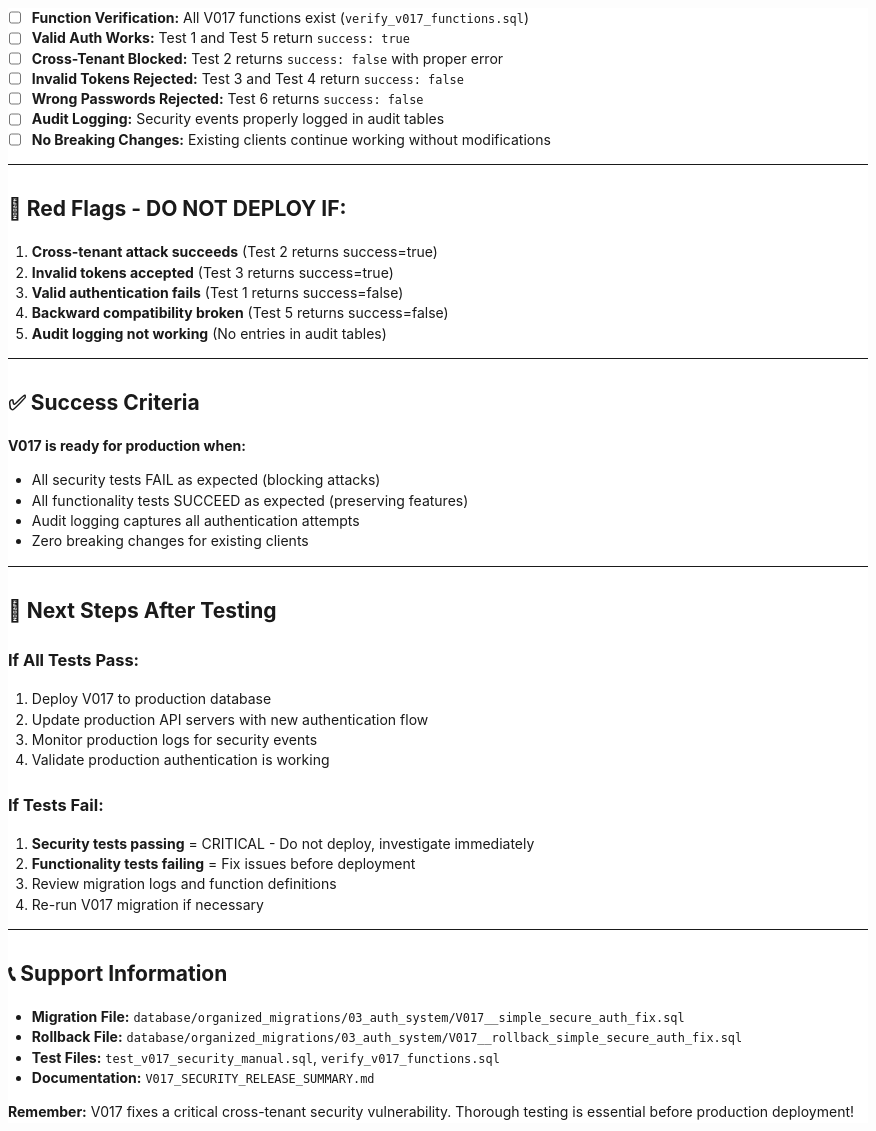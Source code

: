 - [ ] **Function Verification:** All V017 functions exist (`verify_v017_functions.sql`)
- [ ] **Valid Auth Works:** Test 1 and Test 5 return `success: true`
- [ ] **Cross-Tenant Blocked:** Test 2 returns `success: false` with proper error
- [ ] **Invalid Tokens Rejected:** Test 3 and Test 4 return `success: false`
- [ ] **Wrong Passwords Rejected:** Test 6 returns `success: false`
- [ ] **Audit Logging:** Security events properly logged in audit tables
- [ ] **No Breaking Changes:** Existing clients continue working without modifications

---

## 🚨 **Red Flags - DO NOT DEPLOY IF:**

1. **Cross-tenant attack succeeds** (Test 2 returns success=true)
2. **Invalid tokens accepted** (Test 3 returns success=true)  
3. **Valid authentication fails** (Test 1 returns success=false)
4. **Backward compatibility broken** (Test 5 returns success=false)
5. **Audit logging not working** (No entries in audit tables)

---

## ✅ **Success Criteria**

**V017 is ready for production when:**
- All security tests FAIL as expected (blocking attacks)
- All functionality tests SUCCEED as expected (preserving features)
- Audit logging captures all authentication attempts
- Zero breaking changes for existing clients

---

## 🔄 **Next Steps After Testing**

### If All Tests Pass:
1. Deploy V017 to production database
2. Update production API servers with new authentication flow
3. Monitor production logs for security events
4. Validate production authentication is working

### If Tests Fail:
1. **Security tests passing** = CRITICAL - Do not deploy, investigate immediately
2. **Functionality tests failing** = Fix issues before deployment
3. Review migration logs and function definitions
4. Re-run V017 migration if necessary

---

## 📞 **Support Information**

- **Migration File:** `database/organized_migrations/03_auth_system/V017__simple_secure_auth_fix.sql`
- **Rollback File:** `database/organized_migrations/03_auth_system/V017__rollback_simple_secure_auth_fix.sql`
- **Test Files:** `test_v017_security_manual.sql`, `verify_v017_functions.sql`
- **Documentation:** `V017_SECURITY_RELEASE_SUMMARY.md`

**Remember:** V017 fixes a critical cross-tenant security vulnerability. Thorough testing is essential before production deployment! 